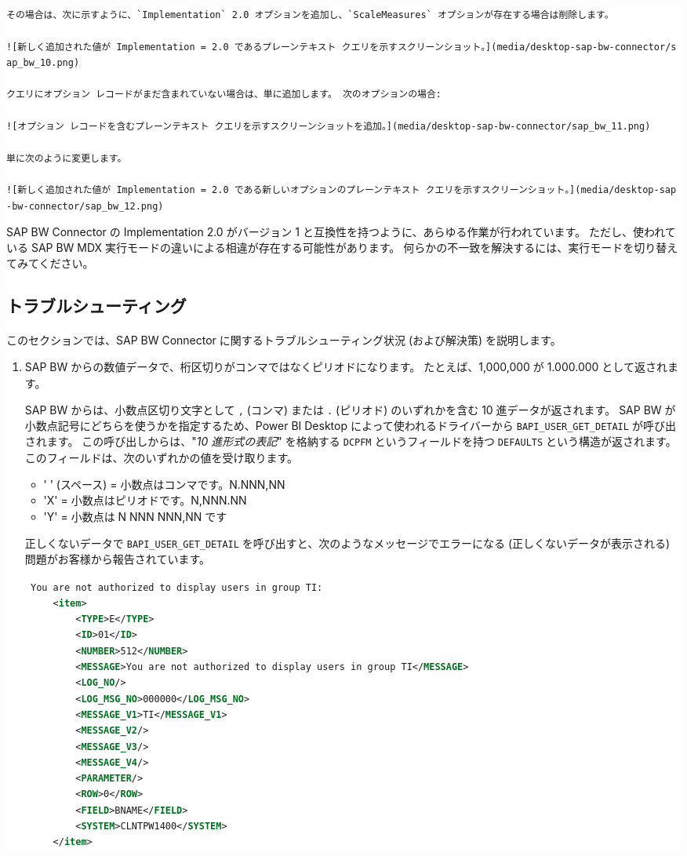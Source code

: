     その場合は、次に示すように、`Implementation` 2.0 オプションを追加し、`ScaleMeasures` オプションが存在する場合は削除します。

    ![新しく追加された値が Implementation = 2.0 であるプレーンテキスト クエリを示すスクリーンショット。](media/desktop-sap-bw-connector/sap_bw_10.png)

    クエリにオプション レコードがまだ含まれていない場合は、単に追加します。 次のオプションの場合:

    ![オプション レコードを含むプレーンテキスト クエリを示すスクリーンショットを追加。](media/desktop-sap-bw-connector/sap_bw_11.png)

    単に次のように変更します。

    ![新しく追加された値が Implementation = 2.0 である新しいオプションのプレーンテキスト クエリを示すスクリーンショット。](media/desktop-sap-bw-connector/sap_bw_12.png)

SAP BW Connector の Implementation 2.0 がバージョン 1 と互換性を持つように、あらゆる作業が行われています。 ただし、使われている SAP BW MDX 実行モードの違いによる相違が存在する可能性があります。 何らかの不一致を解決するには、実行モードを切り替えてみてください。

## <a name="troubleshooting"></a>トラブルシューティング

このセクションでは、SAP BW Connector に関するトラブルシューティング状況 (および解決策) を説明します。

1. SAP BW からの数値データで、桁区切りがコンマではなくピリオドになります。 たとえば、1,000,000 が 1.000.000 として返されます。

   SAP BW からは、小数点区切り文字として `,` (コンマ) または `.` (ピリオド) のいずれかを含む 10 進データが返されます。 SAP BW が小数点記号にどちらを使うかを指定するため、Power BI Desktop によって使われるドライバーから `BAPI_USER_GET_DETAIL` が呼び出されます。 この呼び出しからは、"*10 進形式の表記*" を格納する `DCPFM` というフィールドを持つ `DEFAULTS` という構造が返されます。 このフィールドは、次のいずれかの値を受け取ります。

   * ' ' (スペース) = 小数点はコンマです。N.NNN,NN
   * 'X' = 小数点はピリオドです。N,NNN.NN
   * 'Y' = 小数点は N NNN NNN,NN です

   正しくないデータで `BAPI_USER_GET_DETAIL` を呼び出すと、次のようなメッセージでエラーになる (正しくないデータが表示される) 問題がお客様から報告されています。

   ```xml
    You are not authorized to display users in group TI:
        <item>
            <TYPE>E</TYPE>
            <ID>01</ID>
            <NUMBER>512</NUMBER>
            <MESSAGE>You are not authorized to display users in group TI</MESSAGE>
            <LOG_NO/>
            <LOG_MSG_NO>000000</LOG_MSG_NO>
            <MESSAGE_V1>TI</MESSAGE_V1>
            <MESSAGE_V2/>
            <MESSAGE_V3/>
            <MESSAGE_V4/>
            <PARAMETER/>
            <ROW>0</ROW>
            <FIELD>BNAME</FIELD>
            <SYSTEM>CLNTPW1400</SYSTEM>
        </item>
   ```

